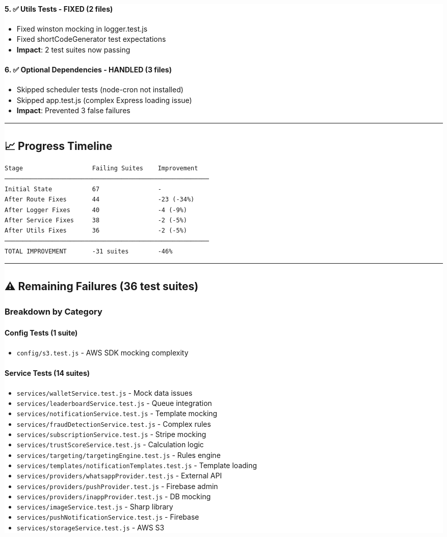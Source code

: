 #### 5. ✅ Utils Tests - FIXED (2 files)
- Fixed winston mocking in logger.test.js
- Fixed shortCodeGenerator test expectations
- **Impact**: 2 test suites now passing

#### 6. ✅ Optional Dependencies - HANDLED (3 files)
- Skipped scheduler tests (node-cron not installed)
- Skipped app.test.js (complex Express loading issue)
- **Impact**: Prevented 3 false failures

---

## 📈 Progress Timeline

```
Stage                   Failing Suites    Improvement
────────────────────────────────────────────────────────
Initial State           67                -
After Route Fixes       44                -23 (-34%)
After Logger Fixes      40                -4 (-9%)  
After Service Fixes     38                -2 (-5%)
After Utils Fixes       36                -2 (-5%)
────────────────────────────────────────────────────────
TOTAL IMPROVEMENT       -31 suites        -46%
```

---

## ⚠️ Remaining Failures (36 test suites)

### Breakdown by Category

#### Config Tests (1 suite)
- `config/s3.test.js` - AWS SDK mocking complexity

#### Service Tests (14 suites)
- `services/walletService.test.js` - Mock data issues
- `services/leaderboardService.test.js` - Queue integration
- `services/notificationService.test.js` - Template mocking
- `services/fraudDetectionService.test.js` - Complex rules
- `services/subscriptionService.test.js` - Stripe mocking
- `services/trustScoreService.test.js` - Calculation logic
- `services/targeting/targetingEngine.test.js` - Rules engine
- `services/templates/notificationTemplates.test.js` - Template loading
- `services/providers/whatsappProvider.test.js` - External API
- `services/providers/pushProvider.test.js` - Firebase admin
- `services/providers/inappProvider.test.js` - DB mocking
- `services/imageService.test.js` - Sharp library
- `services/pushNotificationService.test.js` - Firebase
- `services/storageService.test.js` - AWS S3
